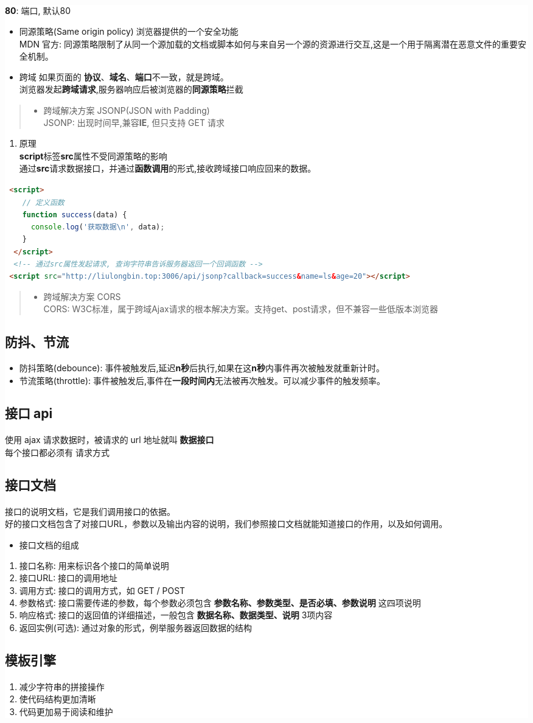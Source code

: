 **80**: 端口, 默认80

* 同源策略(Same origin policy) 浏览器提供的一个安全功能  
MDN 官方: 同源策略限制了从同一个源加载的文档或脚本如何与来自另一个源的资源进行交互,这是一个用于隔离潜在恶意文件的重要安全机制。

* 跨域
如果页面的 **协议**、**域名**、**端口**不一致，就是跨域。  
浏览器发起**跨域请求**,服务器响应后被浏览器的**同源策略**拦截

>* 跨域解决方案 JSONP(JSON with Padding)  
JSONP: 出现时间早,兼容**IE**, 但只支持 GET 请求  
1. 原理   
**script**标签**src**属性不受同源策略的影响  
通过**src**请求数据接口，并通过**函数调用**的形式,接收跨域接口响应回来的数据。
```html
 <script>
    // 定义函数
    function success(data) {
      console.log('获取数据\n', data);
    }
  </script>
  <!-- 通过src属性发起请求, 查询字符串告诉服务器返回一个回调函数 -->
 <script src="http://liulongbin.top:3006/api/jsonp?callback=success&name=ls&age=20"></script>
```
>* 跨域解决方案 CORS  
CORS: W3C标准，属于跨域Ajax请求的根本解决方案。支持get、post请求，但不兼容一些低版本浏览器

## 防抖、节流
* 防抖策略(debounce): 事件被触发后,延迟**n秒**后执行,如果在这**n秒**内事件再次被触发就重新计时。  
* 节流策略(throttle): 事件被触发后,事件在**一段时间内**无法被再次触发。可以减少事件的触发频率。

## 接口 api
使用 ajax 请求数据时，被请求的 url 地址就叫 **数据接口**  
每个接口都必须有 请求方式

## 接口文档
接口的说明文档，它是我们调用接口的依据。  
好的接口文档包含了对接口URL，参数以及输出内容的说明，我们参照接口文档就能知道接口的作用，以及如何调用。

* 接口文档的组成
1. 接口名称: 用来标识各个接口的简单说明  
2. 接口URL: 接口的调用地址  
3. 调用方式: 接口的调用方式，如 GET / POST  
4. 参数格式: 接口需要传递的参数，每个参数必须包含 **参数名称、参数类型、是否必填、参数说明** 这四项说明  
5. 响应格式: 接口的返回值的详细描述，一般包含 **数据名称、数据类型、说明** 3项内容  
6. 返回实例(可选): 通过对象的形式，例举服务器返回数据的结构  

## 模板引擎  
1. 减少字符串的拼接操作  
2. 使代码结构更加清晰  
3. 代码更加易于阅读和维护  
